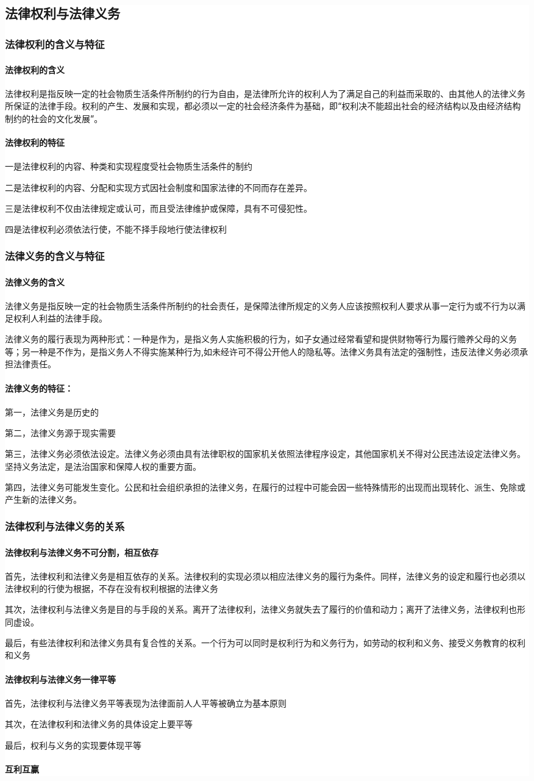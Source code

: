 ## 法律权利与法律义务 <Badge text="选择题" type="tip" />

### 法律权利的含义与特征

#### 法律权利的含义

法律权利是指反映一定的社会物质生活条件所制约的行为自由，是法律所允许的权利人为了满足自己的利益而采取的、由其他人的法律义务所保证的法律手段。权利的产生、发展和实现，都必须以一定的社会经济条件为基础，即“权利决不能超出社会的经济结构以及由经济结构制约的社会的文化发展”。

#### 法律权利的特征

一是法律权利的内容、种类和实现程度受社会物质生活条件的制约

二是法律权利的内容、分配和实现方式因社会制度和国家法律的不同而存在差异。

三是法律权利不仅由法律规定或认可，而且受法律维护或保障，具有不可侵犯性。

四是法律权利必须依法行使，不能不择手段地行使法律权利

### 法律义务的含义与特征

#### 法律义务的含义

法律义务是指反映一定的社会物质生活条件所制约的社会责任，是保障法律所规定的义务人应该按照权利人要求从事一定行为或不行为以满足权利人利益的法律手段。

法律义务的履行表现为两种形式：一种是作为，是指义务人实施积极的行为，如子女通过经常看望和提供财物等行为履行赡养父母的义务等；另一种是不作为，是指义务人不得实施某种行为,如未经许可不得公开他人的隐私等。法律义务具有法定的强制性，违反法律义务必须承担法律责任。

#### 法律义务的特征：

第一，法律义务是历史的

第二，法律义务源于现实需要

第三，法律义务必须依法设定。法律义务必须由具有法律职权的国家机关依照法律程序设定，其他国家机关不得对公民违法设定法律义务。坚持义务法定，是法治国家和保障人权的重要方面。

第四，法律义务可能发生变化。公民和社会组织承担的法律义务，在履行的过程中可能会因一些特殊情形的出现而出现转化、派生、免除或产生新的法律义务。

### 法律权利与法律义务的关系

#### 法律权利与法律义务不可分割，相互依存

首先，法律权利和法律义务是相互依存的关系。法律权利的实现必须以相应法律义务的履行为条件。同样，法律义务的设定和履行也必须以法律权利的行使为根据，不存在没有权利根据的法律义务

其次，法律权利与法律义务是目的与手段的关系。离开了法律权利，法律义务就失去了履行的价值和动力；离开了法律义务，法律权利也形同虚设。

最后，有些法律权利和法律义务具有复合性的关系。一个行为可以同时是权利行为和义务行为，如劳动的权利和义务、接受义务教育的权利和义务

#### 法律权利与法律义务一律平等

首先，法律权利与法律义务平等表现为法律面前人人平等被确立为基本原则

其次，在法律权利和法律义务的具体设定上要平等

最后，权利与义务的实现要体现平等

#### 互利互赢
